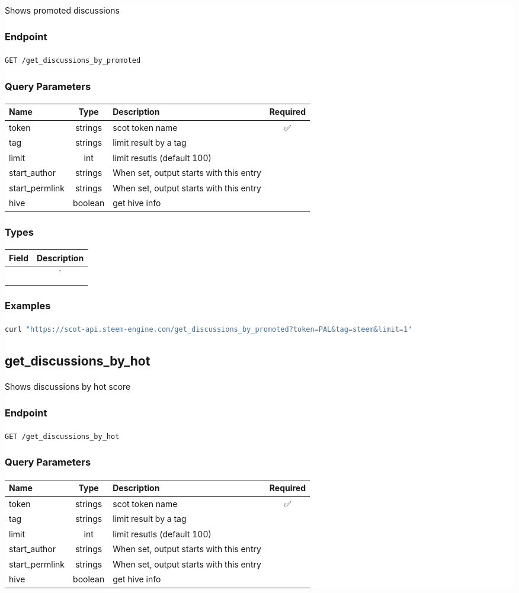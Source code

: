 Shows promoted discussions

### Endpoint

`GET /get_discussions_by_promoted`

### Query Parameters

| Name           |  Type   | Description                             |      Required      |
| :------------- | :-----: | :-------------------------------------- | :----------------: |
| token          | strings | scot token name                         | :white_check_mark: |
| tag            | strings | limit result by a tag                   |                    |
| limit          |   int   | limit resutls (default 100)             |                    |
| start_author   | strings | When set, output starts with this entry |                    |
| start_permlink | strings | When set, output starts with this entry |                    |
| hive | boolean | get hive info |  |

### Types

| Field | Description |
| :---- | :---------: |
|       |      `      |
|       |             |

### Examples

```sh
curl "https://scot-api.steem-engine.com/get_discussions_by_promoted?token=PAL&tag=steem&limit=1"
```

## get_discussions_by_hot

Shows discussions by hot score

### Endpoint

`GET /get_discussions_by_hot`

### Query Parameters

| Name           |  Type   | Description                             |      Required      |
| :------------- | :-----: | :-------------------------------------- | :----------------: |
| token          | strings | scot token name                         | :white_check_mark: |
| tag            | strings | limit result by a tag                   |                    |
| limit          |   int   | limit resutls (default 100)             |                    |
| start_author   | strings | When set, output starts with this entry |                    |
| start_permlink | strings | When set, output starts with this entry |                    |
| hive | boolean | get hive info |  |
